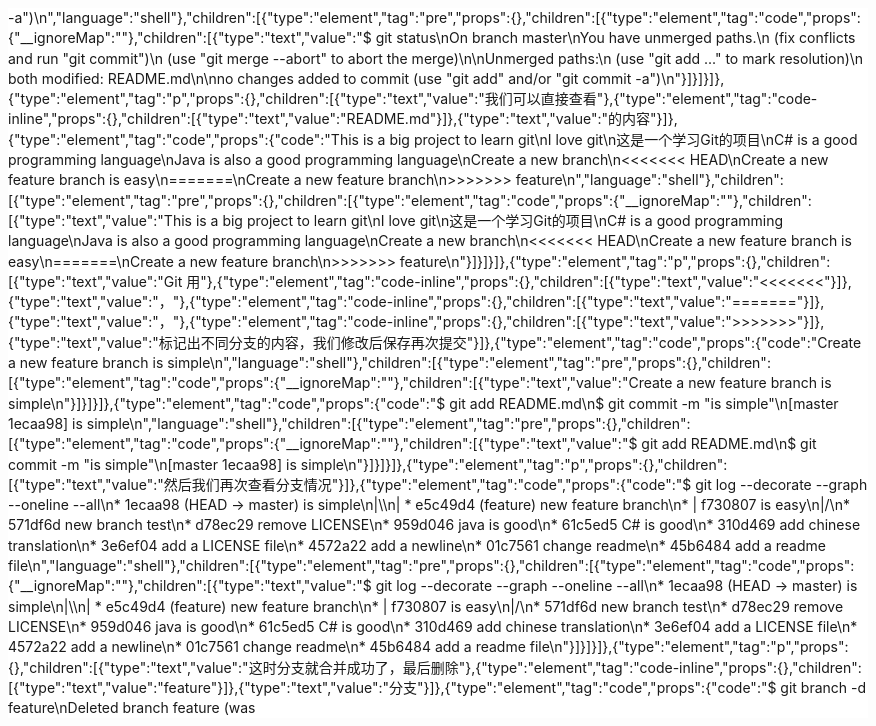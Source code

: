 -a\")\n","language":"shell"},"children":[{"type":"element","tag":"pre","props":{},"children":[{"type":"element","tag":"code","props":{"__ignoreMap":""},"children":[{"type":"text","value":"$ git status\nOn branch master\nYou have unmerged paths.\n  (fix conflicts and run \"git commit\")\n  (use \"git merge --abort\" to abort the merge)\n\nUnmerged paths:\n  (use \"git add <file>...\" to mark resolution)\n        both modified:   README.md\n\nno changes added to commit (use \"git add\" and/or \"git commit -a\")\n"}]}]}]},{"type":"element","tag":"p","props":{},"children":[{"type":"text","value":"我们可以直接查看"},{"type":"element","tag":"code-inline","props":{},"children":[{"type":"text","value":"README.md"}]},{"type":"text","value":"的内容"}]},{"type":"element","tag":"code","props":{"code":"This is a big project to learn git\nI love git\n这是一个学习Git的项目\nC# is a good programming language\nJava is also a good programming language\nCreate a new branch\n<<<<<<< HEAD\nCreate a new feature branch is easy\n=======\nCreate a new feature branch\n>>>>>>> feature\n","language":"shell"},"children":[{"type":"element","tag":"pre","props":{},"children":[{"type":"element","tag":"code","props":{"__ignoreMap":""},"children":[{"type":"text","value":"This is a big project to learn git\nI love git\n这是一个学习Git的项目\nC# is a good programming language\nJava is also a good programming language\nCreate a new branch\n<<<<<<< HEAD\nCreate a new feature branch is easy\n=======\nCreate a new feature branch\n>>>>>>> feature\n"}]}]}]},{"type":"element","tag":"p","props":{},"children":[{"type":"text","value":"Git 用"},{"type":"element","tag":"code-inline","props":{},"children":[{"type":"text","value":"<<<<<<<"}]},{"type":"text","value":"，"},{"type":"element","tag":"code-inline","props":{},"children":[{"type":"text","value":"======="}]},{"type":"text","value":"，"},{"type":"element","tag":"code-inline","props":{},"children":[{"type":"text","value":">>>>>>>"}]},{"type":"text","value":"标记出不同分支的内容，我们修改后保存再次提交"}]},{"type":"element","tag":"code","props":{"code":"Create a new feature branch is simple\n","language":"shell"},"children":[{"type":"element","tag":"pre","props":{},"children":[{"type":"element","tag":"code","props":{"__ignoreMap":""},"children":[{"type":"text","value":"Create a new feature branch is simple\n"}]}]}]},{"type":"element","tag":"code","props":{"code":"$ git add README.md\n$ git commit -m \"is simple\"\n[master 1ecaa98] is simple\n","language":"shell"},"children":[{"type":"element","tag":"pre","props":{},"children":[{"type":"element","tag":"code","props":{"__ignoreMap":""},"children":[{"type":"text","value":"$ git add README.md\n$ git commit -m \"is simple\"\n[master 1ecaa98] is simple\n"}]}]}]},{"type":"element","tag":"p","props":{},"children":[{"type":"text","value":"然后我们再次查看分支情况"}]},{"type":"element","tag":"code","props":{"code":"$ git log --decorate --graph --oneline --all\n*   1ecaa98 (HEAD -> master) is simple\n|\\\n| * e5c49d4 (feature) new feature branch\n* | f730807 is easy\n|/\n* 571df6d new branch test\n* d78ec29 remove LICENSE\n* 959d046 java is good\n* 61c5ed5 C# is good\n* 310d469 add chinese translation\n* 3e6ef04 add a LICENSE file\n* 4572a22 add a newline\n* 01c7561 change readme\n* 45b6484 add a readme file\n","language":"shell"},"children":[{"type":"element","tag":"pre","props":{},"children":[{"type":"element","tag":"code","props":{"__ignoreMap":""},"children":[{"type":"text","value":"$ git log --decorate --graph --oneline --all\n*   1ecaa98 (HEAD -> master) is simple\n|\\\n| * e5c49d4 (feature) new feature branch\n* | f730807 is easy\n|/\n* 571df6d new branch test\n* d78ec29 remove LICENSE\n* 959d046 java is good\n* 61c5ed5 C# is good\n* 310d469 add chinese translation\n* 3e6ef04 add a LICENSE file\n* 4572a22 add a newline\n* 01c7561 change readme\n* 45b6484 add a readme file\n"}]}]}]},{"type":"element","tag":"p","props":{},"children":[{"type":"text","value":"这时分支就合并成功了，最后删除"},{"type":"element","tag":"code-inline","props":{},"children":[{"type":"text","value":"feature"}]},{"type":"text","value":"分支"}]},{"type":"element","tag":"code","props":{"code":"$ git branch -d feature\nDeleted branch feature (was